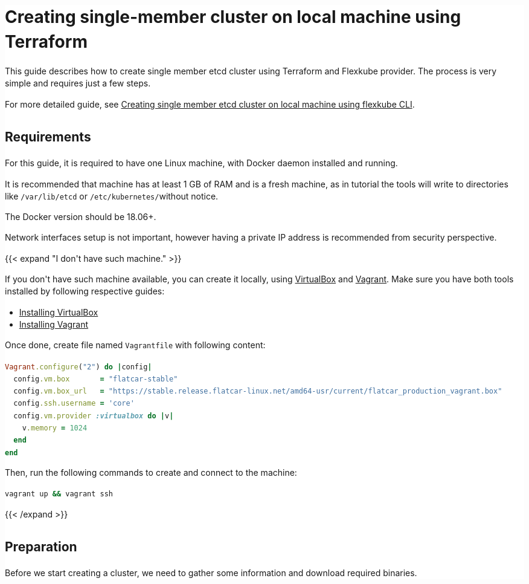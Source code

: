 # Creating single-member cluster on local machine using Terraform

This guide describes how to create single member etcd cluster using Terraform and Flexkube provider. The process is very simple and requires just a few steps.

For more detailed guide, see [Creating single member etcd cluster on local machine using flexkube CLI](TODO).

## Requirements

For this guide, it is required to have one Linux machine, with Docker daemon installed and running.

It is recommended that machine has at least 1 GB of RAM and is a fresh machine, as in tutorial the tools will write to directories like `/var/lib/etcd` or `/etc/kubernetes/`without notice.

The Docker version should be 18.06+.

Network interfaces setup is not important, however having a private IP address is recommended from security perspective.

{{< expand "I don't have such machine." >}}

If you don't have such machine available, you can create it locally, using [VirtualBox](https://www.virtualbox.org/) and [Vagrant](https://www.vagrantup.com/). Make sure you have both tools installed by following respective guides:

- [Installing VirtualBox](https://www.virtualbox.org/manual/ch02.html)
- [Installing Vagrant](https://www.vagrantup.com/docs/installation/)

Once done, create file named `Vagrantfile` with following content:

```ruby
Vagrant.configure("2") do |config|
  config.vm.box       = "flatcar-stable"
  config.vm.box_url   = "https://stable.release.flatcar-linux.net/amd64-usr/current/flatcar_production_vagrant.box"
  config.ssh.username = 'core'
  config.vm.provider :virtualbox do |v|
    v.memory = 1024
  end
end
```

Then, run the following commands to create and connect to the machine:

```sh
vagrant up && vagrant ssh
```

{{< /expand >}}

## Preparation

Before we start creating a cluster, we need to gather some information and download required binaries.
